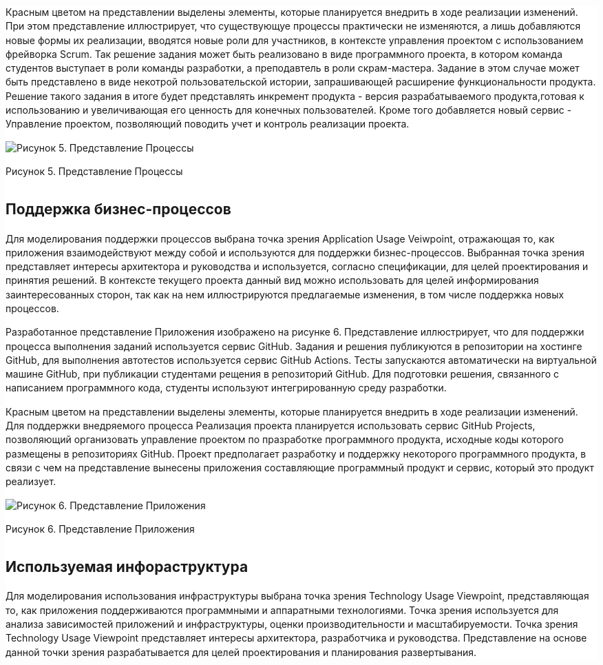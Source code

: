 Красным цветом на представлении выделены элементы, которые планируется внедрить в ходе реализации изменений. При этом представление иллюстрирует, что существующуе процессы практически не изменяются, а лишь добавляются новые формы их реализации, вводятся новые роли для участников, в контексте управления проектом с использованием фрейворка Scrum. Так решение задания может быть реализовано в виде программного проекта, в котором команда студентов выступает в роли команды разработки, а преподавтель в роли скрам-мастера. Задание в этом случае может быть представлено в виде некотрой пользовательской истории, запрашивающей расширение функциональности продукта. Решение такого задания в итоге будет представлять инкремент продукта - версия разрабатываемого продукта,готовая к использованию и увеличивающая его ценность для конечных пользователей. Кроме того добавляется новый сервис - Управление проектом, позволяющий поводить учет и контроль реализации проекта.

![Рисунок 5. Представление Процессы](https://github.com/OMMAT-HSE/algoscalc-archi/blob/Prod/images/%D0%9F%D1%80%D0%BE%D1%86%D0%B5%D1%81%D1%81%D1%8B.png)

Рисунок 5. Представление Процессы

## Поддержка бизнес-процессов
Для моделирования поддержки процессов выбрана точка зрения Application Usage Veiwpoint, отражающая то, как приложения взаимодействуют между собой и используются для поддержки бизнес-процессов. Выбранная точка зрения представляет интересы архитектора и руководства и используется, согласно спецификации, для целей проектирования и принятия решений. В контексте текущего проекта данный вид можно использовать для целей информирования заинтересованных сторон, так как на нем иллюстрируются предлагаемые изменения, в том числе поддержка новых процессов.

Разработанное представление Приложения изображено на рисунке 6. Представление иллюстрирует, что для поддержки процесса выполнения заданий используется сервис GitHub. Задания и решения публикуются в репозитории на хостинге GitHub, для выполнения автотестов используется сервис GitHub Actions. Тесты запускаются автоматически на виртуальной машине GitHub, при публикации студентами рещения в репозиторий GitHub. Для подготовки решения, связанного с написанием программного кода, студенты используют интегрированную среду разработки.

Красным цветом на представлении выделены элементы, которые планируется внедрить в ходе реализации изменений. Для поддержки внедряемого процесса Реализация проекта планируется использовать сервис GitHub Projects, позволяющий организовать управление проектом по празработке программного продукта, исходные коды которого размещены в репозиториях GitHub. Проект предполагает разработку и поддержку некоторого программного продукта, в связи с чем на представление вынесены приложения составляющие программный продукт и сервис, который это продукт реализует.

![Рисунок 6. Представление Приложения](https://github.com/OMMAT-HSE/algoscalc-archi/blob/Prod/images/%D0%9F%D1%80%D0%B8%D0%BB%D0%BE%D0%B6%D0%B5%D0%BD%D0%B8%D1%8F.png)

Рисунок 6. Представление Приложения

## Используемая инфораструктура
Для моделирования использования инфраструктуры выбрана точка зрения Technology Usage Viewpoint, представляющая то, как приложения поддерживаются программными и аппаратными технологиями. Точка зрения используется для анализа зависимостей приложений и инфраструктуры, оценки производительности и масштабируемости. Точка зрения Technology Usage Viewpoint представляет интересы архитектора, разработчика и руководства. Представление на основе данной точки зрения разрабатывается для целей проектирования и планирования развертывания. 
